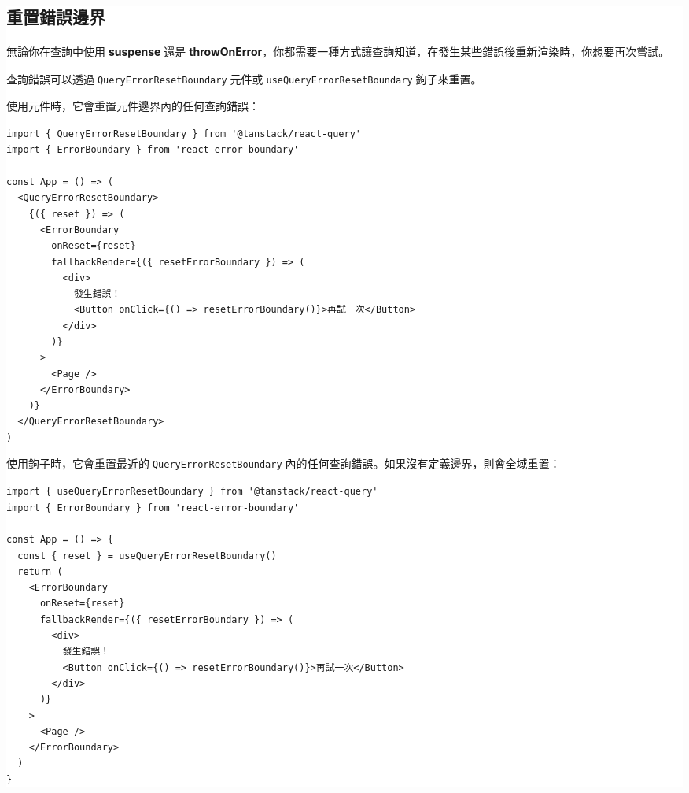 ## 重置錯誤邊界

無論你在查詢中使用 **suspense** 還是 **throwOnError**，你都需要一種方式讓查詢知道，在發生某些錯誤後重新渲染時，你想要再次嘗試。

查詢錯誤可以透過 `QueryErrorResetBoundary` 元件或 `useQueryErrorResetBoundary` 鉤子來重置。

使用元件時，它會重置元件邊界內的任何查詢錯誤：

```tsx
import { QueryErrorResetBoundary } from '@tanstack/react-query'
import { ErrorBoundary } from 'react-error-boundary'

const App = () => (
  <QueryErrorResetBoundary>
    {({ reset }) => (
      <ErrorBoundary
        onReset={reset}
        fallbackRender={({ resetErrorBoundary }) => (
          <div>
            發生錯誤！
            <Button onClick={() => resetErrorBoundary()}>再試一次</Button>
          </div>
        )}
      >
        <Page />
      </ErrorBoundary>
    )}
  </QueryErrorResetBoundary>
)
```

使用鉤子時，它會重置最近的 `QueryErrorResetBoundary` 內的任何查詢錯誤。如果沒有定義邊界，則會全域重置：

```tsx
import { useQueryErrorResetBoundary } from '@tanstack/react-query'
import { ErrorBoundary } from 'react-error-boundary'

const App = () => {
  const { reset } = useQueryErrorResetBoundary()
  return (
    <ErrorBoundary
      onReset={reset}
      fallbackRender={({ resetErrorBoundary }) => (
        <div>
          發生錯誤！
          <Button onClick={() => resetErrorBoundary()}>再試一次</Button>
        </div>
      )}
    >
      <Page />
    </ErrorBoundary>
  )
}
```
